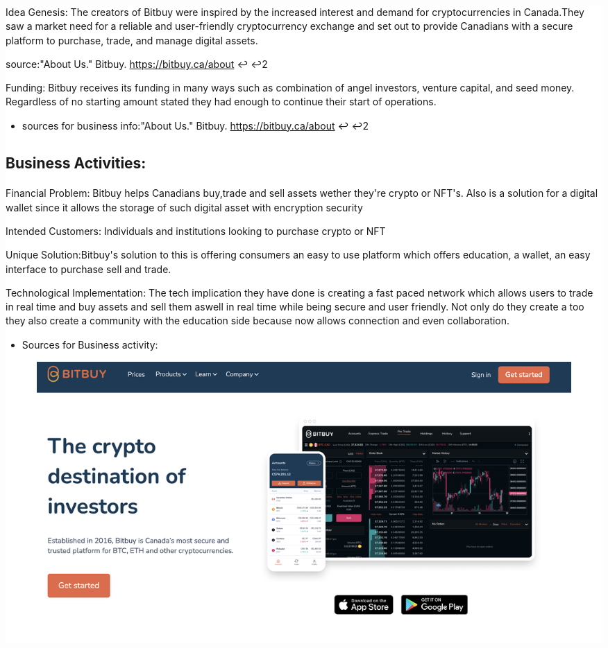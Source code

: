 
Idea Genesis: The creators of Bitbuy were inspired by the increased interest and demand for cryptocurrencies in Canada.They saw a market need for a reliable and user-friendly cryptocurrency exchange and set out to provide Canadians with a secure platform to purchase, trade, and manage digital assets.

source:"About Us." Bitbuy. https://bitbuy.ca/about ↩ ↩2

Funding: Bitbuy receives its funding in many ways such as combination of angel investors, venture capital, and seed money. Regardless of no starting amount stated they had enough to continue their start of operations.
*   sources for business info:"About Us." Bitbuy. https://bitbuy.ca/about ↩ ↩2


## Business Activities:

Financial Problem: Bitbuy helps Canadians buy,trade and sell assets wether they're crypto or NFT's. Also is a solution for a digital wallet since it allows the storage of such digital asset with encryption security

Intended Customers: Individuals and institutions looking to purchase crypto or NFT

Unique Solution:Bitbuy's solution to this is offering consumers an easy to use platform which offers education, a wallet, an easy interface to purchase sell and trade.

Technological Implementation: The tech implication they have done is creating a fast paced network which allows users to trade in real time and buy assets and sell them aswell in real time while being secure and user friendly. Not only do they create a too they also create a community with the education side because now allows connection and even collaboration.

*   Sources for Business activity:
<div align="Middle">
<img src= BB2.png alt="Alternate Text" width="1200" height="400"> 
<div align="Left">
